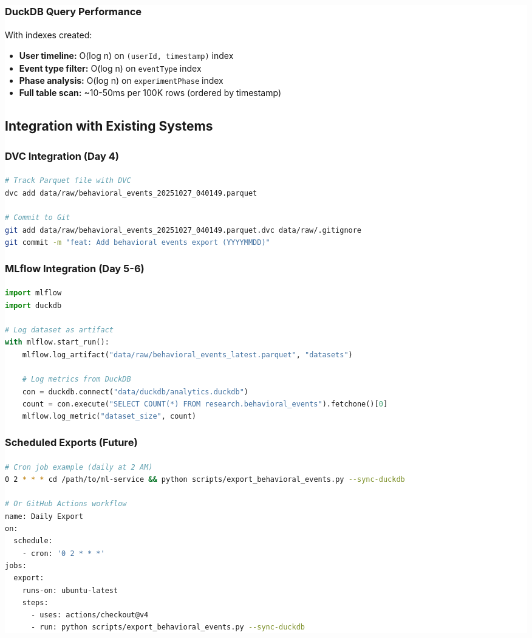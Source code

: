 ### DuckDB Query Performance
With indexes created:
- **User timeline:** O(log n) on `(userId, timestamp)` index
- **Event type filter:** O(log n) on `eventType` index
- **Phase analysis:** O(log n) on `experimentPhase` index
- **Full table scan:** ~10-50ms per 100K rows (ordered by timestamp)

## Integration with Existing Systems

### DVC Integration (Day 4)
```bash
# Track Parquet file with DVC
dvc add data/raw/behavioral_events_20251027_040149.parquet

# Commit to Git
git add data/raw/behavioral_events_20251027_040149.parquet.dvc data/raw/.gitignore
git commit -m "feat: Add behavioral events export (YYYYMMDD)"
```

### MLflow Integration (Day 5-6)
```python
import mlflow
import duckdb

# Log dataset as artifact
with mlflow.start_run():
    mlflow.log_artifact("data/raw/behavioral_events_latest.parquet", "datasets")

    # Log metrics from DuckDB
    con = duckdb.connect("data/duckdb/analytics.duckdb")
    count = con.execute("SELECT COUNT(*) FROM research.behavioral_events").fetchone()[0]
    mlflow.log_metric("dataset_size", count)
```

### Scheduled Exports (Future)
```bash
# Cron job example (daily at 2 AM)
0 2 * * * cd /path/to/ml-service && python scripts/export_behavioral_events.py --sync-duckdb

# Or GitHub Actions workflow
name: Daily Export
on:
  schedule:
    - cron: '0 2 * * *'
jobs:
  export:
    runs-on: ubuntu-latest
    steps:
      - uses: actions/checkout@v4
      - run: python scripts/export_behavioral_events.py --sync-duckdb
```
